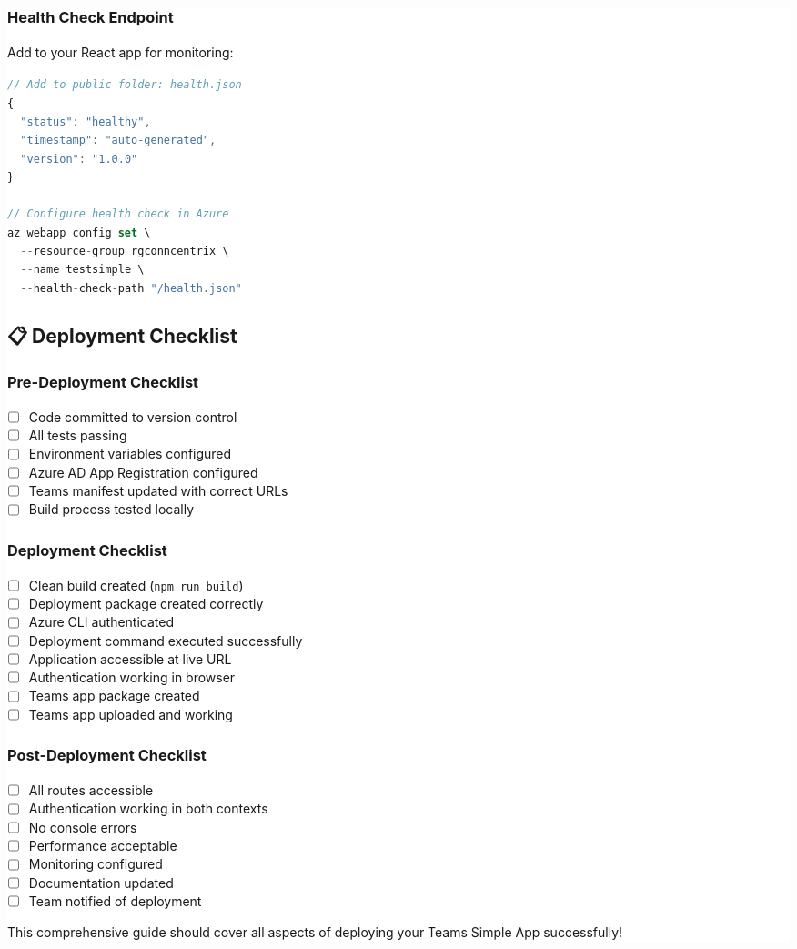 ### Health Check Endpoint
Add to your React app for monitoring:

```typescript
// Add to public folder: health.json
{
  "status": "healthy",
  "timestamp": "auto-generated",
  "version": "1.0.0"
}

// Configure health check in Azure
az webapp config set \
  --resource-group rgconncentrix \
  --name testsimple \
  --health-check-path "/health.json"
```

## 📋 Deployment Checklist

### Pre-Deployment Checklist
- [ ] Code committed to version control
- [ ] All tests passing
- [ ] Environment variables configured
- [ ] Azure AD App Registration configured
- [ ] Teams manifest updated with correct URLs
- [ ] Build process tested locally

### Deployment Checklist
- [ ] Clean build created (`npm run build`)
- [ ] Deployment package created correctly
- [ ] Azure CLI authenticated
- [ ] Deployment command executed successfully
- [ ] Application accessible at live URL
- [ ] Authentication working in browser
- [ ] Teams app package created
- [ ] Teams app uploaded and working

### Post-Deployment Checklist
- [ ] All routes accessible
- [ ] Authentication working in both contexts
- [ ] No console errors
- [ ] Performance acceptable
- [ ] Monitoring configured
- [ ] Documentation updated
- [ ] Team notified of deployment

This comprehensive guide should cover all aspects of deploying your Teams Simple App successfully!